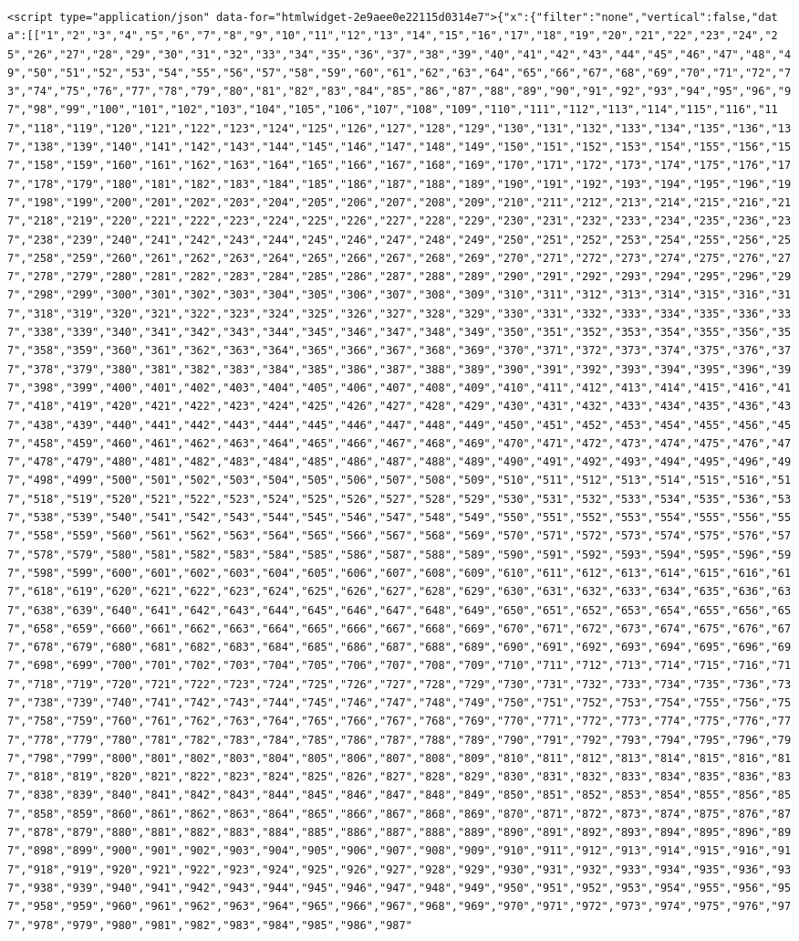 ```{=html}
<script type="application/json" data-for="htmlwidget-2e9aee0e22115d0314e7">{"x":{"filter":"none","vertical":false,"data":[["1","2","3","4","5","6","7","8","9","10","11","12","13","14","15","16","17","18","19","20","21","22","23","24","25","26","27","28","29","30","31","32","33","34","35","36","37","38","39","40","41","42","43","44","45","46","47","48","49","50","51","52","53","54","55","56","57","58","59","60","61","62","63","64","65","66","67","68","69","70","71","72","73","74","75","76","77","78","79","80","81","82","83","84","85","86","87","88","89","90","91","92","93","94","95","96","97","98","99","100","101","102","103","104","105","106","107","108","109","110","111","112","113","114","115","116","117","118","119","120","121","122","123","124","125","126","127","128","129","130","131","132","133","134","135","136","137","138","139","140","141","142","143","144","145","146","147","148","149","150","151","152","153","154","155","156","157","158","159","160","161","162","163","164","165","166","167","168","169","170","171","172","173","174","175","176","177","178","179","180","181","182","183","184","185","186","187","188","189","190","191","192","193","194","195","196","197","198","199","200","201","202","203","204","205","206","207","208","209","210","211","212","213","214","215","216","217","218","219","220","221","222","223","224","225","226","227","228","229","230","231","232","233","234","235","236","237","238","239","240","241","242","243","244","245","246","247","248","249","250","251","252","253","254","255","256","257","258","259","260","261","262","263","264","265","266","267","268","269","270","271","272","273","274","275","276","277","278","279","280","281","282","283","284","285","286","287","288","289","290","291","292","293","294","295","296","297","298","299","300","301","302","303","304","305","306","307","308","309","310","311","312","313","314","315","316","317","318","319","320","321","322","323","324","325","326","327","328","329","330","331","332","333","334","335","336","337","338","339","340","341","342","343","344","345","346","347","348","349","350","351","352","353","354","355","356","357","358","359","360","361","362","363","364","365","366","367","368","369","370","371","372","373","374","375","376","377","378","379","380","381","382","383","384","385","386","387","388","389","390","391","392","393","394","395","396","397","398","399","400","401","402","403","404","405","406","407","408","409","410","411","412","413","414","415","416","417","418","419","420","421","422","423","424","425","426","427","428","429","430","431","432","433","434","435","436","437","438","439","440","441","442","443","444","445","446","447","448","449","450","451","452","453","454","455","456","457","458","459","460","461","462","463","464","465","466","467","468","469","470","471","472","473","474","475","476","477","478","479","480","481","482","483","484","485","486","487","488","489","490","491","492","493","494","495","496","497","498","499","500","501","502","503","504","505","506","507","508","509","510","511","512","513","514","515","516","517","518","519","520","521","522","523","524","525","526","527","528","529","530","531","532","533","534","535","536","537","538","539","540","541","542","543","544","545","546","547","548","549","550","551","552","553","554","555","556","557","558","559","560","561","562","563","564","565","566","567","568","569","570","571","572","573","574","575","576","577","578","579","580","581","582","583","584","585","586","587","588","589","590","591","592","593","594","595","596","597","598","599","600","601","602","603","604","605","606","607","608","609","610","611","612","613","614","615","616","617","618","619","620","621","622","623","624","625","626","627","628","629","630","631","632","633","634","635","636","637","638","639","640","641","642","643","644","645","646","647","648","649","650","651","652","653","654","655","656","657","658","659","660","661","662","663","664","665","666","667","668","669","670","671","672","673","674","675","676","677","678","679","680","681","682","683","684","685","686","687","688","689","690","691","692","693","694","695","696","697","698","699","700","701","702","703","704","705","706","707","708","709","710","711","712","713","714","715","716","717","718","719","720","721","722","723","724","725","726","727","728","729","730","731","732","733","734","735","736","737","738","739","740","741","742","743","744","745","746","747","748","749","750","751","752","753","754","755","756","757","758","759","760","761","762","763","764","765","766","767","768","769","770","771","772","773","774","775","776","777","778","779","780","781","782","783","784","785","786","787","788","789","790","791","792","793","794","795","796","797","798","799","800","801","802","803","804","805","806","807","808","809","810","811","812","813","814","815","816","817","818","819","820","821","822","823","824","825","826","827","828","829","830","831","832","833","834","835","836","837","838","839","840","841","842","843","844","845","846","847","848","849","850","851","852","853","854","855","856","857","858","859","860","861","862","863","864","865","866","867","868","869","870","871","872","873","874","875","876","877","878","879","880","881","882","883","884","885","886","887","888","889","890","891","892","893","894","895","896","897","898","899","900","901","902","903","904","905","906","907","908","909","910","911","912","913","914","915","916","917","918","919","920","921","922","923","924","925","926","927","928","929","930","931","932","933","934","935","936","937","938","939","940","941","942","943","944","945","946","947","948","949","950","951","952","953","954","955","956","957","958","959","960","961","962","963","964","965","966","967","968","969","970","971","972","973","974","975","976","977","978","979","980","981","982","983","984","985","986","987"
```